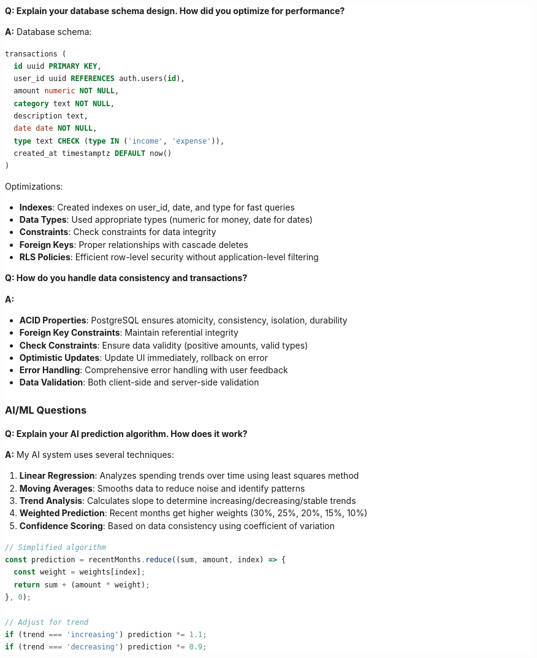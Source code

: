 **Q: Explain your database schema design. How did you optimize for performance?**

**A:** Database schema:
```sql
transactions (
  id uuid PRIMARY KEY,
  user_id uuid REFERENCES auth.users(id),
  amount numeric NOT NULL,
  category text NOT NULL,
  description text,
  date date NOT NULL,
  type text CHECK (type IN ('income', 'expense')),
  created_at timestamptz DEFAULT now()
)
```

Optimizations:
- **Indexes**: Created indexes on user_id, date, and type for fast queries
- **Data Types**: Used appropriate types (numeric for money, date for dates)
- **Constraints**: Check constraints for data integrity
- **Foreign Keys**: Proper relationships with cascade deletes
- **RLS Policies**: Efficient row-level security without application-level filtering

**Q: How do you handle data consistency and transactions?**

**A:** 
- **ACID Properties**: PostgreSQL ensures atomicity, consistency, isolation, durability
- **Foreign Key Constraints**: Maintain referential integrity
- **Check Constraints**: Ensure data validity (positive amounts, valid types)
- **Optimistic Updates**: Update UI immediately, rollback on error
- **Error Handling**: Comprehensive error handling with user feedback
- **Data Validation**: Both client-side and server-side validation

### AI/ML Questions

**Q: Explain your AI prediction algorithm. How does it work?**

**A:** My AI system uses several techniques:

1. **Linear Regression**: Analyzes spending trends over time using least squares method
2. **Moving Averages**: Smooths data to reduce noise and identify patterns
3. **Trend Analysis**: Calculates slope to determine increasing/decreasing/stable trends
4. **Weighted Prediction**: Recent months get higher weights (30%, 25%, 20%, 15%, 10%)
5. **Confidence Scoring**: Based on data consistency using coefficient of variation

```typescript
// Simplified algorithm
const prediction = recentMonths.reduce((sum, amount, index) => {
  const weight = weights[index];
  return sum + (amount * weight);
}, 0);

// Adjust for trend
if (trend === 'increasing') prediction *= 1.1;
if (trend === 'decreasing') prediction *= 0.9;
```
